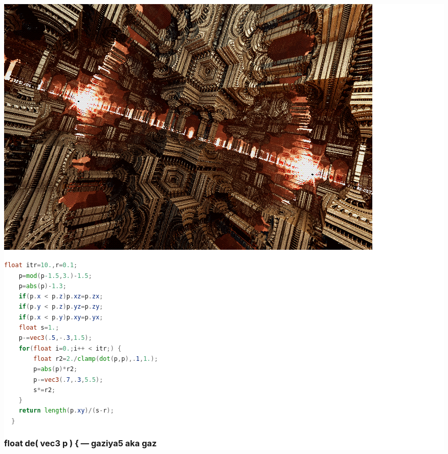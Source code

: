 ![float de( vec3 p ) {](DEC_assets/images/DEC/fractal_de36.png)

```glsl
float itr=10.,r=0.1;
    p=mod(p-1.5,3.)-1.5;
    p=abs(p)-1.3;
    if(p.x < p.z)p.xz=p.zx;
    if(p.y < p.z)p.yz=p.zy;
    if(p.x < p.y)p.xy=p.yx;
    float s=1.;
    p-=vec3(.5,-.3,1.5);
  	for(float i=0.;i++ < itr;) {
  		float r2=2./clamp(dot(p,p),.1,1.);
  		p=abs(p)*r2;
  		p-=vec3(.7,.3,5.5);
  		s*=r2;
  	}
    return length(p.xy)/(s-r);
  }
```

### float de( vec3 p ) { — gaziya5 aka gaz
